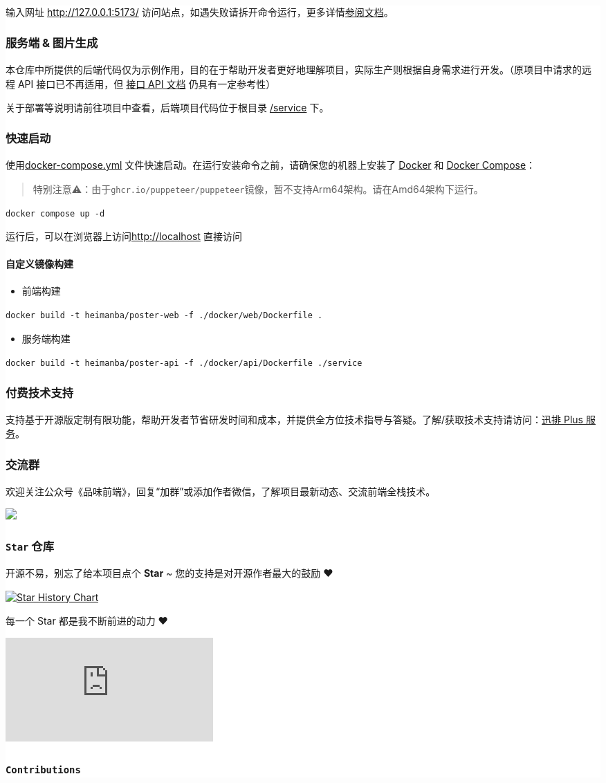 输入网址 http://127.0.0.1:5173/ 访问站点，如遇失败请拆开命令运行，更多详情[参阅文档](https://xp.palxp.cn/#/articles/1689319644311)。

### 服务端 & 图片生成

本仓库中所提供的后端代码仅为示例作用，目的在于帮助开发者更好地理解项目，实际生产则根据自身需求进行开发。（原项目中请求的远程 API 接口已不再适用，但 [接口 API 文档](https://xp.palxp.cn/apidoc/index.html) 仍具有一定参考性）

关于部署等说明请前往项目中查看，后端项目代码位于根目录 [/service](https://github.com/palxiao/poster-design/tree/main/service) 下。

### 快速启动
使用[docker-compose.yml](docker/docker-compose.yaml) 文件快速启动。在运行安装命令之前，请确保您的机器上安装了 [Docker](https://docs.docker.com/get-docker/) 和 [Docker Compose](https://docs.docker.com/compose/install/)：
> 特别注意⚠️：由于`ghcr.io/puppeteer/puppeteer`镜像，暂不支持Arm64架构。请在Amd64架构下运行。
```
docker compose up -d
```
运行后，可以在浏览器上访问[http://localhost](http://localhost) 直接访问

#### 自定义镜像构建
- 前端构建
```
docker build -t heimanba/poster-web -f ./docker/web/Dockerfile .
```

- 服务端构建
```
docker build -t heimanba/poster-api -f ./docker/api/Dockerfile ./service
```

### 付费技术支持

支持基于开源版定制有限功能，帮助开发者节省研发时间和成本，并提供全方位技术指导与答疑。了解/获取技术支持请访问：[迅排 Plus 服务](https://plus.palxp.cn/)。

### 交流群

欢迎关注公众号《品味前端》，回复“加群”或添加作者微信，了解项目最新动态、交流前端全栈技术。

<img style="width: 380px;" src="https://xp.palxp.cn/images/2024-3-1-1709306365949.png" />

### `Star` 仓库

开源不易，别忘了给本项目点个 **Star** ~ 您的支持是对开源作者最大的鼓励 :heart:

[![Star History Chart](https://api.star-history.com/svg?repos=palxiao/poster-design&type=Date)](https://star-history.com/#palxiao/poster-design&Date)

每一个 Star 都是我不断前进的动力 :heart:

[![Stargazers](https://bytecrank.com/nastyox/reporoster/php/stargazersSVG.php?user=palxiao&repo=poster-design)](https://github.com/palxiao/poster-design/stargazers)

### `Contributions`
